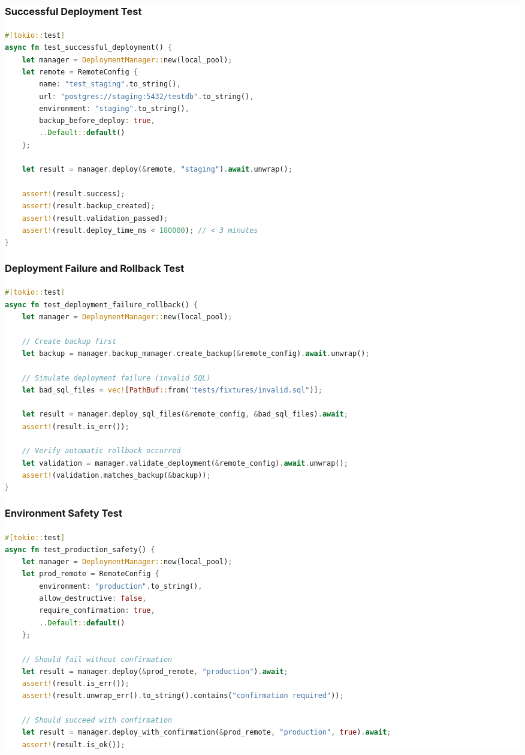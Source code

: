 ### Successful Deployment Test
```rust
#[tokio::test]
async fn test_successful_deployment() {
    let manager = DeploymentManager::new(local_pool);
    let remote = RemoteConfig {
        name: "test_staging".to_string(),
        url: "postgres://staging:5432/testdb".to_string(),
        environment: "staging".to_string(),
        backup_before_deploy: true,
        ..Default::default()
    };

    let result = manager.deploy(&remote, "staging").await.unwrap();

    assert!(result.success);
    assert!(result.backup_created);
    assert!(result.validation_passed);
    assert!(result.deploy_time_ms < 180000); // < 3 minutes
}
```

### Deployment Failure and Rollback Test
```rust
#[tokio::test]
async fn test_deployment_failure_rollback() {
    let manager = DeploymentManager::new(local_pool);

    // Create backup first
    let backup = manager.backup_manager.create_backup(&remote_config).await.unwrap();

    // Simulate deployment failure (invalid SQL)
    let bad_sql_files = vec![PathBuf::from("tests/fixtures/invalid.sql")];

    let result = manager.deploy_sql_files(&remote_config, &bad_sql_files).await;
    assert!(result.is_err());

    // Verify automatic rollback occurred
    let validation = manager.validate_deployment(&remote_config).await.unwrap();
    assert!(validation.matches_backup(&backup));
}
```

### Environment Safety Test
```rust
#[tokio::test]
async fn test_production_safety() {
    let manager = DeploymentManager::new(local_pool);
    let prod_remote = RemoteConfig {
        environment: "production".to_string(),
        allow_destructive: false,
        require_confirmation: true,
        ..Default::default()
    };

    // Should fail without confirmation
    let result = manager.deploy(&prod_remote, "production").await;
    assert!(result.is_err());
    assert!(result.unwrap_err().to_string().contains("confirmation required"));

    // Should succeed with confirmation
    let result = manager.deploy_with_confirmation(&prod_remote, "production", true).await;
    assert!(result.is_ok());
```